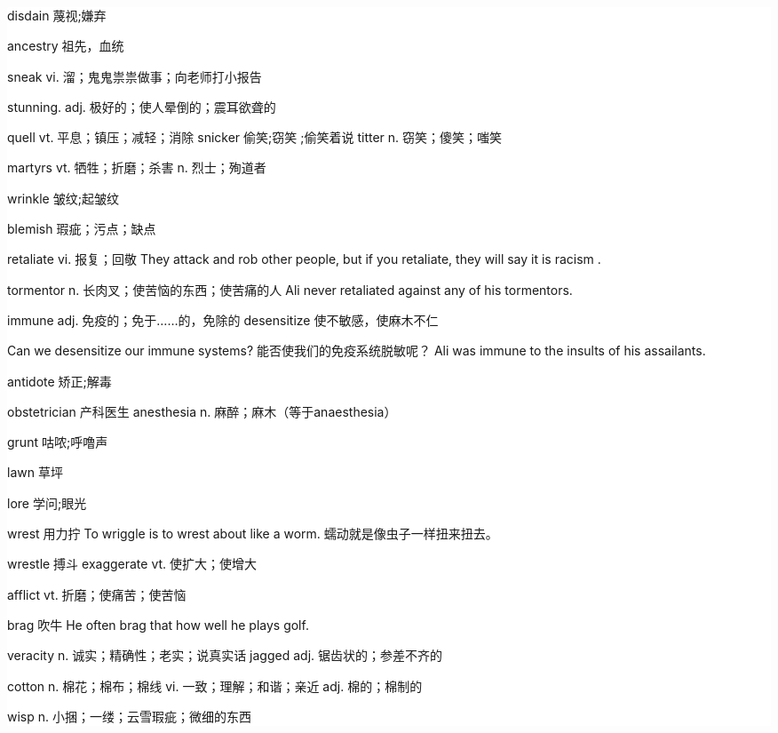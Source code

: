 
disdain  蔑视;嫌弃

ancestry  祖先，血统

sneak vi. 溜；鬼鬼祟祟做事；向老师打小报告

stunning. adj. 极好的；使人晕倒的；震耳欲聋的

quell  vt. 平息；镇压；减轻；消除
snicker 偷笑;窃笑 ;偷笑着说
titter n. 窃笑；傻笑；嗤笑

martyrs  vt. 牺牲；折磨；杀害  n. 烈士；殉道者

wrinkle 皱纹;起皱纹

blemish  瑕疵；污点；缺点

retaliate vi. 报复；回敬
They attack and rob other people, but if you retaliate, they will say it is racism .

tormentor  n. 长肉叉；使苦恼的东西；使苦痛的人
Ali never retaliated against any of his tormentors.

immune  adj. 免疫的；免于……的，免除的
desensitize 使不敏感，使麻木不仁

Can we desensitize our immune systems?
能否使我们的免疫系统脱敏呢？
Ali was immune to the insults of his assailants.

antidote 矫正;解毒

obstetrician 产科医生
anesthesia  n. 麻醉；麻木（等于anaesthesia）

grunt  咕哝;呼噜声

lawn 草坪

lore 学问;眼光

wrest 用力拧
To wriggle is to wrest about like a worm.
蠕动就是像虫子一样扭来扭去。 

wrestle 搏斗
exaggerate vt. 使扩大；使增大

afflict vt. 折磨；使痛苦；使苦恼

brag 吹牛 He often brag that how well he plays golf.

veracity n. 诚实；精确性；老实；说真实话
jagged adj. 锯齿状的；参差不齐的

cotton  n. 棉花；棉布；棉线
vi. 一致；理解；和谐；亲近
adj. 棉的；棉制的

wisp n. 小捆；一缕；云雪瑕疵；微细的东西
